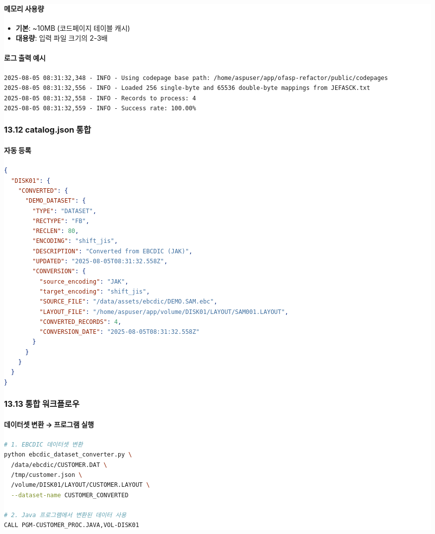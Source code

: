 #### **메모리 사용량**
- **기본**: ~10MB (코드페이지 테이블 캐시)
- **대용량**: 입력 파일 크기의 2-3배

#### **로그 출력 예시**
```
2025-08-05 08:31:32,348 - INFO - Using codepage base path: /home/aspuser/app/ofasp-refactor/public/codepages
2025-08-05 08:31:32,556 - INFO - Loaded 256 single-byte and 65536 double-byte mappings from JEFASCK.txt
2025-08-05 08:31:32,558 - INFO - Records to process: 4
2025-08-05 08:31:32,559 - INFO - Success rate: 100.00%
```

### 13.12 catalog.json 통합

#### **자동 등록**
```json
{
  "DISK01": {
    "CONVERTED": {
      "DEMO_DATASET": {
        "TYPE": "DATASET",
        "RECTYPE": "FB",
        "RECLEN": 80,
        "ENCODING": "shift_jis",
        "DESCRIPTION": "Converted from EBCDIC (JAK)",
        "UPDATED": "2025-08-05T08:31:32.558Z",
        "CONVERSION": {
          "source_encoding": "JAK",
          "target_encoding": "shift_jis",
          "SOURCE_FILE": "/data/assets/ebcdic/DEMO.SAM.ebc",
          "LAYOUT_FILE": "/home/aspuser/app/volume/DISK01/LAYOUT/SAM001.LAYOUT",
          "CONVERTED_RECORDS": 4,
          "CONVERSION_DATE": "2025-08-05T08:31:32.558Z"
        }
      }
    }
  }
}
```

### 13.13 통합 워크플로우

#### **데이터셋 변환 → 프로그램 실행**
```bash
# 1. EBCDIC 데이터셋 변환
python ebcdic_dataset_converter.py \
  /data/ebcdic/CUSTOMER.DAT \
  /tmp/customer.json \
  /volume/DISK01/LAYOUT/CUSTOMER.LAYOUT \
  --dataset-name CUSTOMER_CONVERTED

# 2. Java 프로그램에서 변환된 데이터 사용
CALL PGM-CUSTOMER_PROC.JAVA,VOL-DISK01
```
